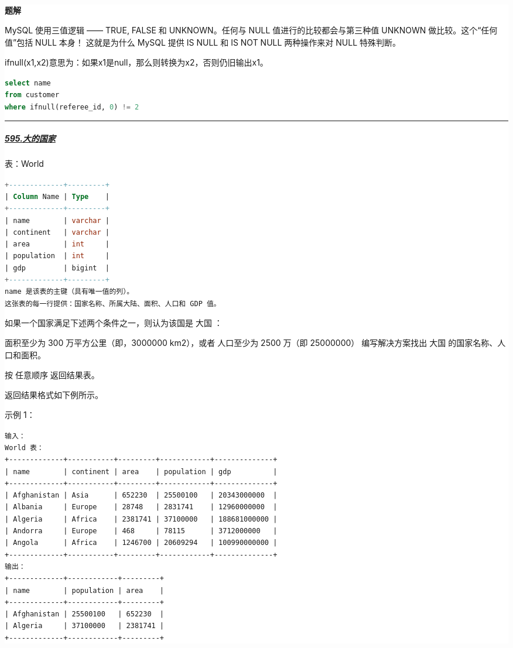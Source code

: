 **题解**

MySQL 使用三值逻辑 —— TRUE, FALSE 和 UNKNOWN。任何与 NULL 值进行的比较都会与第三种值 UNKNOWN 做比较。这个“任何值”包括 NULL 本身！
这就是为什么 MySQL 提供 IS NULL 和 IS NOT NULL 两种操作来对 NULL 特殊判断。

ifnull(x1,x2)意思为：如果x1是null，那么则转换为x2，否则仍旧输出x1。

```sql
select name 
from customer 
where ifnull(referee_id, 0) != 2
```

---

##### [595.大的国家](https://leetcode.cn/problems/big-countries/?envType=study-plan-v2&envId=sql-free-50)

表：World
```sql
+-------------+---------+
| Column Name | Type    |
+-------------+---------+
| name        | varchar |
| continent   | varchar |
| area        | int     |
| population  | int     |
| gdp         | bigint  |
+-------------+---------+
name 是该表的主键（具有唯一值的列）。
这张表的每一行提供：国家名称、所属大陆、面积、人口和 GDP 值。
```
如果一个国家满足下述两个条件之一，则认为该国是 大国 ：

面积至少为 300 万平方公里（即，3000000 km2），或者
人口至少为 2500 万（即 25000000）
编写解决方案找出 大国 的国家名称、人口和面积。

按 任意顺序 返回结果表。

返回结果格式如下例所示。

示例 1：
```
输入：
World 表：
+-------------+-----------+---------+------------+--------------+
| name        | continent | area    | population | gdp          |
+-------------+-----------+---------+------------+--------------+
| Afghanistan | Asia      | 652230  | 25500100   | 20343000000  |
| Albania     | Europe    | 28748   | 2831741    | 12960000000  |
| Algeria     | Africa    | 2381741 | 37100000   | 188681000000 |
| Andorra     | Europe    | 468     | 78115      | 3712000000   |
| Angola      | Africa    | 1246700 | 20609294   | 100990000000 |
+-------------+-----------+---------+------------+--------------+
输出：
+-------------+------------+---------+
| name        | population | area    |
+-------------+------------+---------+
| Afghanistan | 25500100   | 652230  |
| Algeria     | 37100000   | 2381741 |
+-------------+------------+---------+
```
